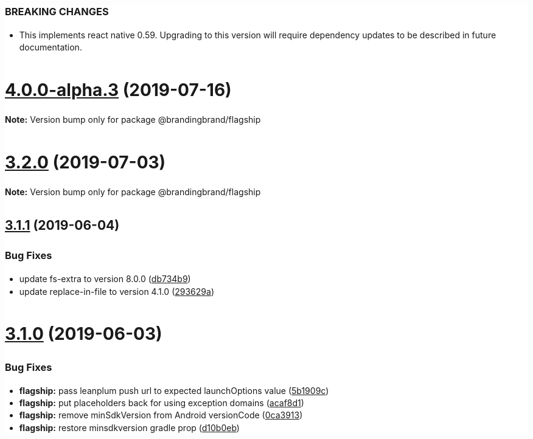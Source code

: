 
### BREAKING CHANGES

* This implements react native 0.59. Upgrading to this version will require dependency updates to be described in future documentation.





# [4.0.0-alpha.3](https://github.com/brandingbrand/flagship/compare/v3.1.1...v4.0.0-alpha.3) (2019-07-16)

**Note:** Version bump only for package @brandingbrand/flagship





# [3.2.0](https://github.com/brandingbrand/flagship/compare/v3.1.1...v3.2.0) (2019-07-03)

**Note:** Version bump only for package @brandingbrand/flagship





## [3.1.1](https://github.com/brandingbrand/flagship/compare/v3.1.0...v3.1.1) (2019-06-04)


### Bug Fixes

* update fs-extra to version 8.0.0 ([db734b9](https://github.com/brandingbrand/flagship/commit/db734b9))
* update replace-in-file to version 4.1.0 ([293629a](https://github.com/brandingbrand/flagship/commit/293629a))





# [3.1.0](https://github.com/brandingbrand/flagship/compare/v3.0.0...v3.1.0) (2019-06-03)


### Bug Fixes

* **flagship:** pass leanplum push url to expected launchOptions value ([5b1909c](https://github.com/brandingbrand/flagship/commit/5b1909c))
* **flagship:** put placeholders back for using exception domains ([acaf8d1](https://github.com/brandingbrand/flagship/commit/acaf8d1))
* **flagship:** remove minSdkVersion from Android versionCode ([0ca3913](https://github.com/brandingbrand/flagship/commit/0ca3913))
* **flagship:** restore minsdkversion gradle prop ([d10b0eb](https://github.com/brandingbrand/flagship/commit/d10b0eb))

